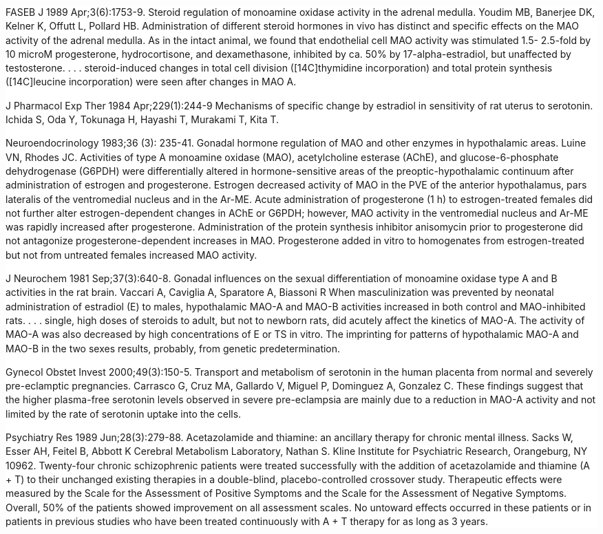 FASEB J 1989 Apr;3(6):1753-9. Steroid regulation of monoamine oxidase activity
in the adrenal medulla. Youdim MB, Banerjee DK, Kelner K, Offutt L, Pollard
HB. Administration of different steroid hormones in vivo has distinct and
specific effects on the MAO activity of the adrenal medulla. As in the
intact animal, we found that endothelial cell MAO activity was stimulated 1.5-
2.5-fold by 10 microM progesterone, hydrocortisone, and dexamethasone,
inhibited by ca. 50% by 17-alpha-estradiol, but unaffected by testosterone.
. . . steroid-induced changes in total cell division ([14C]thymidine
incorporation) and total protein synthesis ([14C]leucine incorporation) were
seen after changes in MAO A.

J Pharmacol Exp Ther 1984 Apr;229(1):244-9 Mechanisms of specific change by
estradiol in sensitivity of rat uterus to serotonin. Ichida S, Oda Y, Tokunaga
H, Hayashi T, Murakami T, Kita T.

Neuroendocrinology 1983;36 (3): 235-41. Gonadal hormone regulation of MAO and
other enzymes in hypothalamic areas. Luine VN, Rhodes JC. Activities of type
A monoamine oxidase (MAO), acetylcholine esterase (AChE), and
glucose-6-phosphate dehydrogenase (G6PDH) were differentially altered in
hormone-sensitive areas of the preoptic-hypothalamic continuum after
administration of estrogen and progesterone. Estrogen decreased activity of
MAO in the PVE of the anterior hypothalamus, pars lateralis of the
ventromedial nucleus and in the Ar-ME. Acute administration of progesterone (1
h) to estrogen-treated females did not further alter estrogen-dependent
changes in AChE or G6PDH; however, MAO activity in the ventromedial nucleus
and Ar-ME was rapidly increased after progesterone. Administration of the
protein synthesis inhibitor anisomycin prior to progesterone did not
antagonize progesterone-dependent increases in MAO. Progesterone added in
vitro to homogenates from estrogen-treated but not from untreated females
increased MAO activity.

J Neurochem 1981 Sep;37(3):640-8. Gonadal influences on the sexual
differentiation of monoamine oxidase type A and B activities in the rat brain.
Vaccari A, Caviglia A, Sparatore A, Biassoni R When masculinization was
prevented by neonatal administration of estradiol (E) to males, hypothalamic
MAO-A and MAO-B activities increased in both control and MAO-inhibited rats.
. . . single, high doses of steroids to adult, but not to newborn rats, did
acutely affect the kinetics of MAO-A. The activity of MAO-A was also decreased
by high concentrations of E or TS in vitro. The imprinting for patterns of
hypothalamic MAO-A and MAO-B in the two sexes results, probably, from genetic
predetermination.

Gynecol Obstet Invest 2000;49(3):150-5. Transport and metabolism of serotonin
in the human placenta from normal and severely pre-eclamptic pregnancies.
Carrasco G, Cruz MA, Gallardo V, Miguel P, Dominguez A, Gonzalez C. These
findings suggest that the higher plasma-free serotonin levels observed in
severe pre-eclampsia are mainly due to a reduction in MAO-A activity and not
limited by the rate of serotonin uptake into the cells.

Psychiatry Res 1989 Jun;28(3):279-88. Acetazolamide and thiamine: an ancillary
therapy for chronic mental illness. Sacks W, Esser AH, Feitel B, Abbott K
Cerebral Metabolism Laboratory, Nathan S. Kline Institute for Psychiatric
Research, Orangeburg, NY 10962. Twenty-four chronic schizophrenic patients
were treated successfully with the addition of acetazolamide and thiamine (A +
T) to their unchanged existing therapies in a double-blind, placebo-controlled
crossover study. Therapeutic effects were measured by the Scale for the
Assessment of Positive Symptoms and the Scale for the Assessment of Negative
Symptoms. Overall, 50% of the patients showed improvement on all assessment
scales. No untoward effects occurred in these patients or in patients in
previous studies who have been treated continuously with A + T therapy for as
long as 3 years.
